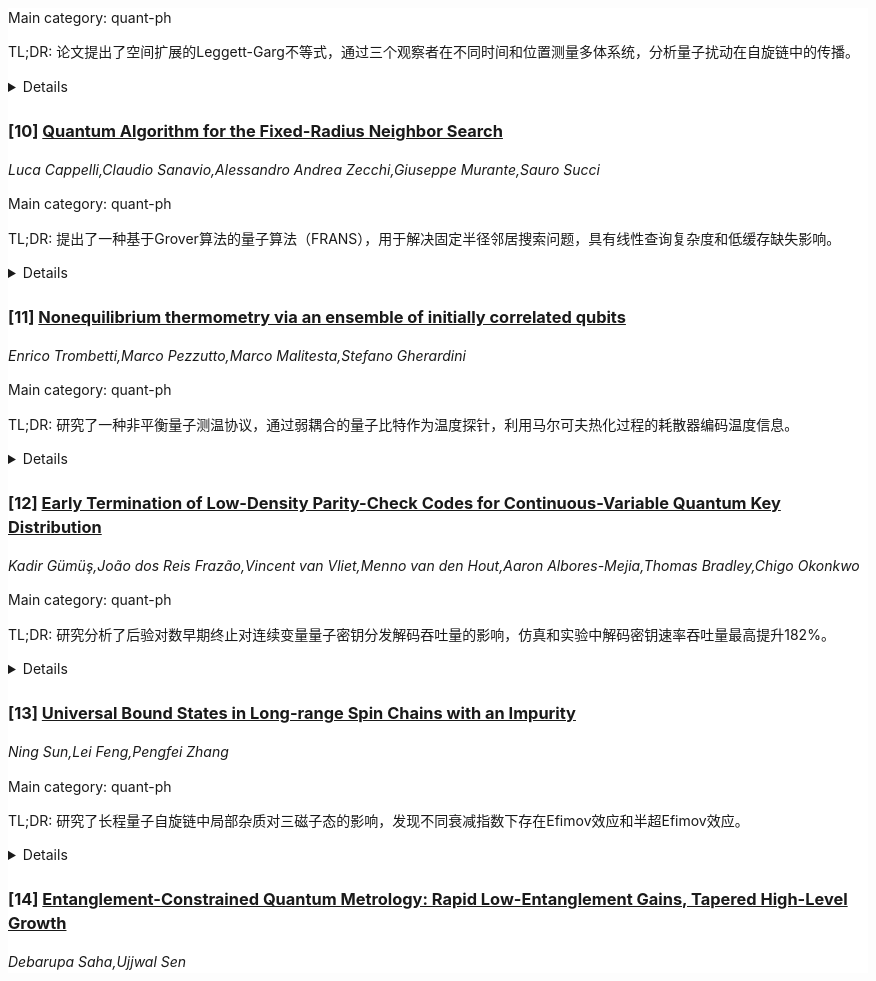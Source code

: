 Main category: quant-ph

TL;DR: 论文提出了空间扩展的Leggett-Garg不等式，通过三个观察者在不同时间和位置测量多体系统，分析量子扰动在自旋链中的传播。


<details><summary>Details</summary></details>


### [10] [Quantum Algorithm for the Fixed-Radius Neighbor Search](https://arxiv.org/abs/2507.03445)
*Luca Cappelli,Claudio Sanavio,Alessandro Andrea Zecchi,Giuseppe Murante,Sauro Succi*

Main category: quant-ph

TL;DR: 提出了一种基于Grover算法的量子算法（FRANS），用于解决固定半径邻居搜索问题，具有线性查询复杂度和低缓存缺失影响。


<details><summary>Details</summary></details>


### [11] [Nonequilibrium thermometry via an ensemble of initially correlated qubits](https://arxiv.org/abs/2507.03471)
*Enrico Trombetti,Marco Pezzutto,Marco Malitesta,Stefano Gherardini*

Main category: quant-ph

TL;DR: 研究了一种非平衡量子测温协议，通过弱耦合的量子比特作为温度探针，利用马尔可夫热化过程的耗散器编码温度信息。


<details><summary>Details</summary></details>


### [12] [Early Termination of Low-Density Parity-Check Codes for Continuous-Variable Quantum Key Distribution](https://arxiv.org/abs/2507.03509)
*Kadir Gümüş,João dos Reis Frazão,Vincent van Vliet,Menno van den Hout,Aaron Albores-Mejia,Thomas Bradley,Chigo Okonkwo*

Main category: quant-ph

TL;DR: 研究分析了后验对数早期终止对连续变量量子密钥分发解码吞吐量的影响，仿真和实验中解码密钥速率吞吐量最高提升182%。


<details><summary>Details</summary></details>


### [13] [Universal Bound States in Long-range Spin Chains with an Impurity](https://arxiv.org/abs/2507.04993)
*Ning Sun,Lei Feng,Pengfei Zhang*

Main category: quant-ph

TL;DR: 研究了长程量子自旋链中局部杂质对三磁子态的影响，发现不同衰减指数下存在Efimov效应和半超Efimov效应。


<details><summary>Details</summary></details>


### [14] [Entanglement-Constrained Quantum Metrology: Rapid Low-Entanglement Gains, Tapered High-Level Growth](https://arxiv.org/abs/2507.03512)
*Debarupa Saha,Ujjwal Sen*

